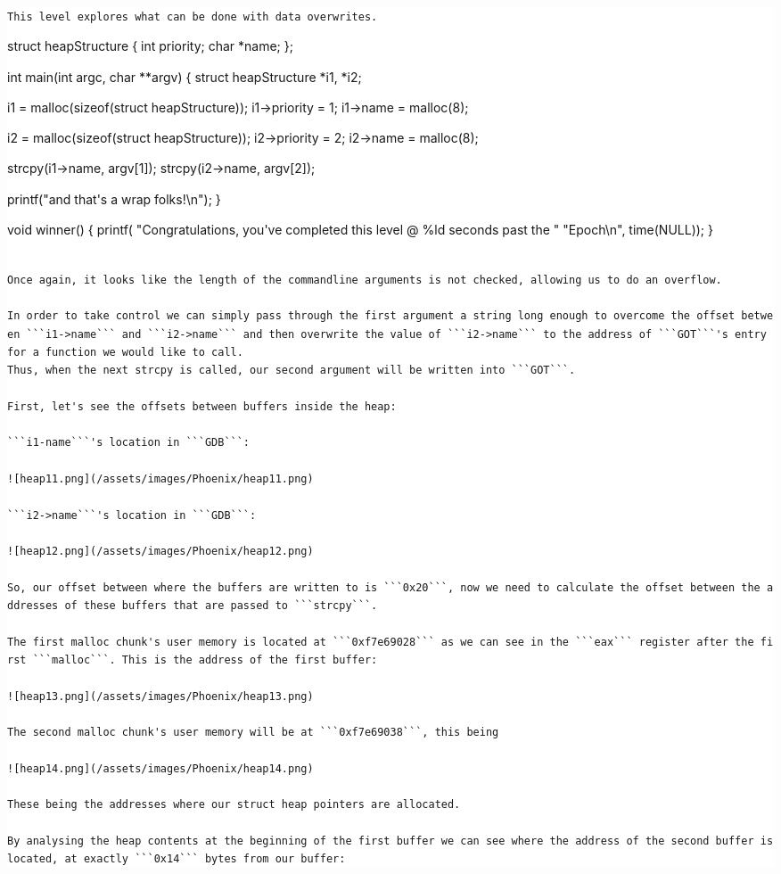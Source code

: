 ```This level explores what can be done with data overwrites.```

struct heapStructure {
  int priority;
  char *name;
};

int main(int argc, char **argv) {
  struct heapStructure *i1, *i2;

  i1 = malloc(sizeof(struct heapStructure));
  i1->priority = 1;
  i1->name = malloc(8);

  i2 = malloc(sizeof(struct heapStructure));
  i2->priority = 2;
  i2->name = malloc(8);

  strcpy(i1->name, argv[1]);
  strcpy(i2->name, argv[2]);

  printf("and that's a wrap folks!\n");
}

void winner() {
  printf(
      "Congratulations, you've completed this level @ %ld seconds past the "
      "Epoch\n",
      time(NULL));
}
```

Once again, it looks like the length of the commandline arguments is not checked, allowing us to do an overflow.

In order to take control we can simply pass through the first argument a string long enough to overcome the offset between ```i1->name``` and ```i2->name``` and then overwrite the value of ```i2->name``` to the address of ```GOT```'s entry for a function we would like to call.
Thus, when the next strcpy is called, our second argument will be written into ```GOT```.

First, let's see the offsets between buffers inside the heap:

```i1-name```'s location in ```GDB```:

![heap11.png](/assets/images/Phoenix/heap11.png)

```i2->name```'s location in ```GDB```:

![heap12.png](/assets/images/Phoenix/heap12.png)

So, our offset between where the buffers are written to is ```0x20```, now we need to calculate the offset between the addresses of these buffers that are passed to ```strcpy```.

The first malloc chunk's user memory is located at ```0xf7e69028``` as we can see in the ```eax``` register after the first ```malloc```. This is the address of the first buffer:

![heap13.png](/assets/images/Phoenix/heap13.png)

The second malloc chunk's user memory will be at ```0xf7e69038```, this being 

![heap14.png](/assets/images/Phoenix/heap14.png)

These being the addresses where our struct heap pointers are allocated.

By analysing the heap contents at the beginning of the first buffer we can see where the address of the second buffer is located, at exactly ```0x14``` bytes from our buffer:
```